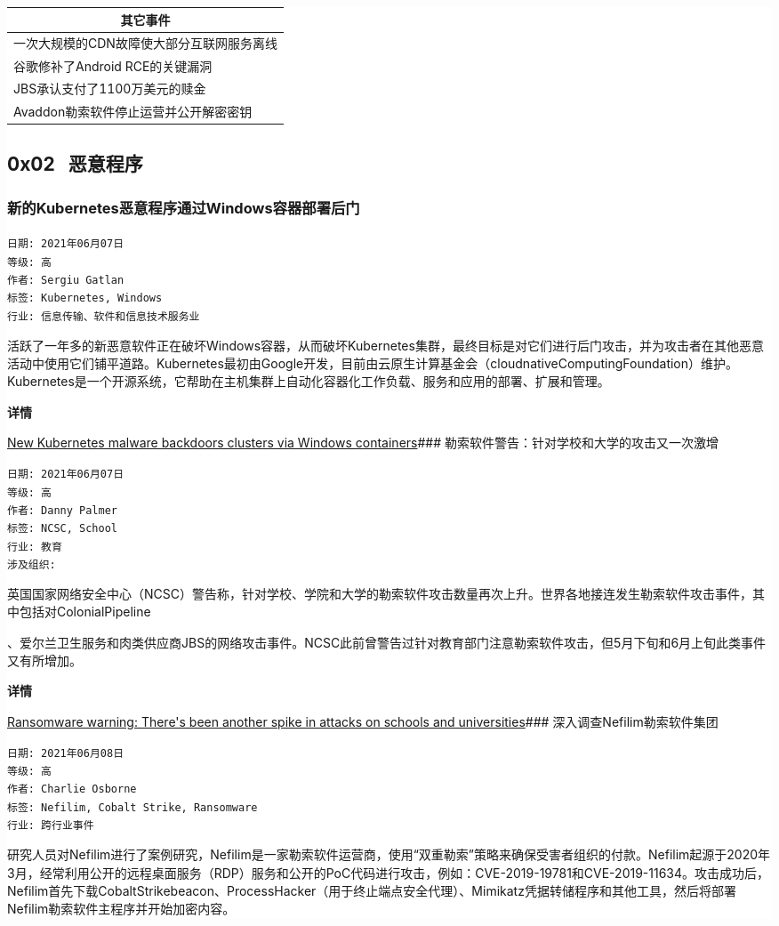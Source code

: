 | **其它事件** |
| --- |
| 一次大规模的CDN故障使大部分互联网服务离线 |
| 谷歌修补了Android RCE的关键漏洞 |
| JBS承认支付了1100万美元的赎金 |
| Avaddon勒索软件停止运营并公开解密密钥 |

 0x02   恶意程序
------------

### 新的Kubernetes恶意程序通过Windows容器部署后门


```
日期: 2021年06月07日
等级: 高
作者: Sergiu Gatlan
标签: Kubernetes, Windows
行业: 信息传输、软件和信息技术服务业

```
活跃了一年多的新恶意软件正在破坏Windows容器，从而破坏Kubernetes集群，最终目标是对它们进行后门攻击，并为攻击者在其他恶意活动中使用它们铺平道路。Kubernetes最初由Google开发，目前由云原生计算基金会（cloudnativeComputingFoundation）维护。Kubernetes是一个开源系统，它帮助在主机集群上自动化容器化工作负载、服务和应用的部署、扩展和管理。

**详情**

[New Kubernetes malware backdoors clusters via Windows containers](https://www.bleepingcomputer.com/news/security/new-kubernetes-malware-backdoors-clusters-via-windows-containers/)### 勒索软件警告：针对学校和大学的攻击又一次激增


```
日期: 2021年06月07日
等级: 高
作者: Danny Palmer
标签: NCSC, School
行业: 教育
涉及组织:

```
英国国家网络安全中心（NCSC）警告称，针对学校、学院和大学的勒索软件攻击数量再次上升。世界各地接连发生勒索软件攻击事件，其中包括对ColonialPipeline

、爱尔兰卫生服务和肉类供应商JBS的网络攻击事件。NCSC此前曾警告过针对教育部门注意勒索软件攻击，但5月下旬和6月上旬此类事件又有所增加。

**详情**

[Ransomware warning: There's been another spike in attacks on schools and universities](https://www.zdnet.com/article/ransomware-warning-theres-been-another-spike-in-attacks-on-schools-and-universities/)### 深入调查Nefilim勒索软件集团


```
日期: 2021年06月08日
等级: 高
作者: Charlie Osborne
标签: Nefilim, Cobalt Strike, Ransomware
行业: 跨行业事件

```
研究人员对Nefilim进行了案例研究，Nefilim是一家勒索软件运营商，使用“双重勒索”策略来确保受害者组织的付款。Nefilim起源于2020年3月，经常利用公开的远程桌面服务（RDP）服务和公开的PoC代码进行攻击，例如：CVE-2019-19781和CVE-2019-11634。攻击成功后，Nefilim首先下载CobaltStrikebeacon、ProcessHacker（用于终止端点安全代理）、Mimikatz凭据转储程序和其他工具，然后将部署Nefilim勒索软件主程序并开始加密内容。
